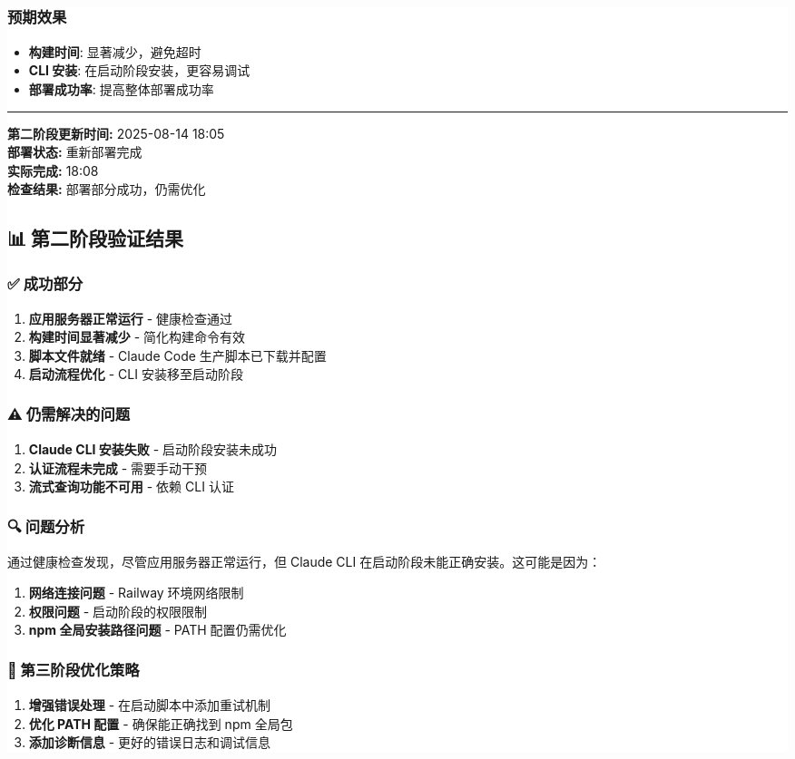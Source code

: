 ### 预期效果
- **构建时间**: 显著减少，避免超时
- **CLI 安装**: 在启动阶段安装，更容易调试
- **部署成功率**: 提高整体部署成功率

---

**第二阶段更新时间:** 2025-08-14 18:05  
**部署状态:** 重新部署完成  
**实际完成:** 18:08  
**检查结果:** 部署部分成功，仍需优化  

## 📊 第二阶段验证结果

### ✅ 成功部分
1. **应用服务器正常运行** - 健康检查通过
2. **构建时间显著减少** - 简化构建命令有效
3. **脚本文件就绪** - Claude Code 生产脚本已下载并配置
4. **启动流程优化** - CLI 安装移至启动阶段

### ⚠️ 仍需解决的问题
1. **Claude CLI 安装失败** - 启动阶段安装未成功
2. **认证流程未完成** - 需要手动干预
3. **流式查询功能不可用** - 依赖 CLI 认证

### 🔍 问题分析
通过健康检查发现，尽管应用服务器正常运行，但 Claude CLI 在启动阶段未能正确安装。这可能是因为：

1. **网络连接问题** - Railway 环境网络限制
2. **权限问题** - 启动阶段的权限限制
3. **npm 全局安装路径问题** - PATH 配置仍需优化

### 🎯 第三阶段优化策略
1. **增强错误处理** - 在启动脚本中添加重试机制
2. **优化 PATH 配置** - 确保能正确找到 npm 全局包
3. **添加诊断信息** - 更好的错误日志和调试信息